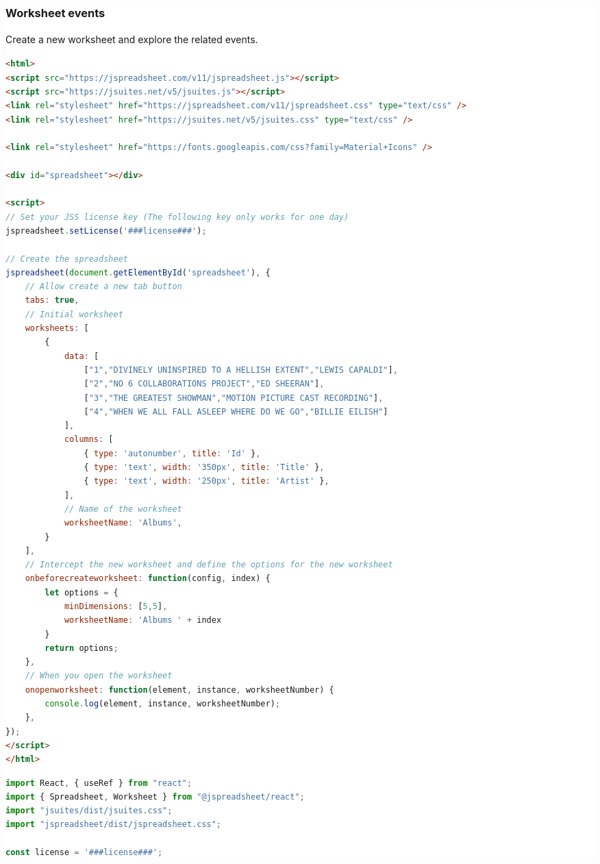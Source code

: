 
### Worksheet events

Create a new worksheet and explore the related events. 

```html
<html>
<script src="https://jspreadsheet.com/v11/jspreadsheet.js"></script>
<script src="https://jsuites.net/v5/jsuites.js"></script>
<link rel="stylesheet" href="https://jspreadsheet.com/v11/jspreadsheet.css" type="text/css" />
<link rel="stylesheet" href="https://jsuites.net/v5/jsuites.css" type="text/css" />

<link rel="stylesheet" href="https://fonts.googleapis.com/css?family=Material+Icons" />

<div id="spreadsheet"></div>

<script>
// Set your JSS license key (The following key only works for one day)
jspreadsheet.setLicense('###license###');

// Create the spreadsheet
jspreadsheet(document.getElementById('spreadsheet'), {
    // Allow create a new tab button
    tabs: true,
    // Initial worksheet
    worksheets: [
        {
            data: [
                ["1","DIVINELY UNINSPIRED TO A HELLISH EXTENT","LEWIS CAPALDI"],
                ["2","NO 6 COLLABORATIONS PROJECT","ED SHEERAN"],
                ["3","THE GREATEST SHOWMAN","MOTION PICTURE CAST RECORDING"],
                ["4","WHEN WE ALL FALL ASLEEP WHERE DO WE GO","BILLIE EILISH"]
            ],
            columns: [
                { type: 'autonumber', title: 'Id' },
                { type: 'text', width: '350px', title: 'Title' },
                { type: 'text', width: '250px', title: 'Artist' },
            ],
            // Name of the worksheet
            worksheetName: 'Albums',
        }
    ],
    // Intercept the new worksheet and define the options for the new worksheet
    onbeforecreateworksheet: function(config, index) {
        let options = {
            minDimensions: [5,5],
            worksheetName: 'Albums ' + index
        }
        return options;
    },
    // When you open the worksheet
    onopenworksheet: function(element, instance, worksheetNumber) {
        console.log(element, instance, worksheetNumber);
    },
});
</script>
</html>
```
```jsx
import React, { useRef } from "react";
import { Spreadsheet, Worksheet } from "@jspreadsheet/react";
import "jsuites/dist/jsuites.css";
import "jspreadsheet/dist/jspreadsheet.css";

const license = '###license###';
```